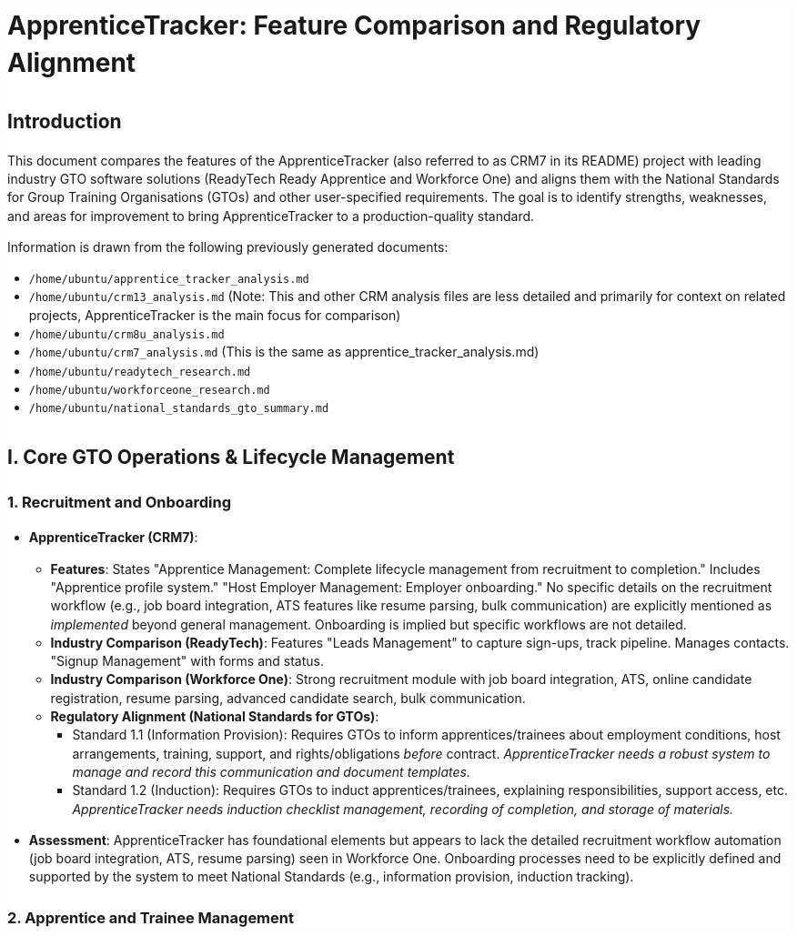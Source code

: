 # ApprenticeTracker: Feature Comparison and Regulatory Alignment

## Introduction

This document compares the features of the ApprenticeTracker (also referred to as CRM7 in its README) project with leading industry GTO software solutions (ReadyTech Ready Apprentice and Workforce One) and aligns them with the National Standards for Group Training Organisations (GTOs) and other user-specified requirements. The goal is to identify strengths, weaknesses, and areas for improvement to bring ApprenticeTracker to a production-quality standard.

Information is drawn from the following previously generated documents:
- `/home/ubuntu/apprentice_tracker_analysis.md`
- `/home/ubuntu/crm13_analysis.md` (Note: This and other CRM analysis files are less detailed and primarily for context on related projects, ApprenticeTracker is the main focus for comparison)
- `/home/ubuntu/crm8u_analysis.md`
- `/home/ubuntu/crm7_analysis.md` (This is the same as apprentice_tracker_analysis.md)
- `/home/ubuntu/readytech_research.md`
- `/home/ubuntu/workforceone_research.md`
- `/home/ubuntu/national_standards_gto_summary.md`

## I. Core GTO Operations & Lifecycle Management

### 1. Recruitment and Onboarding

*   **ApprenticeTracker (CRM7)**:
    *   **Features**: States "Apprentice Management: Complete lifecycle management from recruitment to completion." Includes "Apprentice profile system." "Host Employer Management: Employer onboarding." No specific details on the recruitment workflow (e.g., job board integration, ATS features like resume parsing, bulk communication) are explicitly mentioned as *implemented* beyond general management. Onboarding is implied but specific workflows are not detailed.
    *   **Industry Comparison (ReadyTech)**: Features "Leads Management" to capture sign-ups, track pipeline. Manages contacts. "Signup Management" with forms and status.
    *   **Industry Comparison (Workforce One)**: Strong recruitment module with job board integration, ATS, online candidate registration, resume parsing, advanced candidate search, bulk communication.
    *   **Regulatory Alignment (National Standards for GTOs)**:
        *   Standard 1.1 (Information Provision): Requires GTOs to inform apprentices/trainees about employment conditions, host arrangements, training, support, and rights/obligations *before* contract. *ApprenticeTracker needs a robust system to manage and record this communication and document templates.*
        *   Standard 1.2 (Induction): Requires GTOs to induct apprentices/trainees, explaining responsibilities, support access, etc. *ApprenticeTracker needs induction checklist management, recording of completion, and storage of materials.*

*   **Assessment**: ApprenticeTracker has foundational elements but appears to lack the detailed recruitment workflow automation (job board integration, ATS, resume parsing) seen in Workforce One. Onboarding processes need to be explicitly defined and supported by the system to meet National Standards (e.g., information provision, induction tracking).

### 2. Apprentice and Trainee Management
